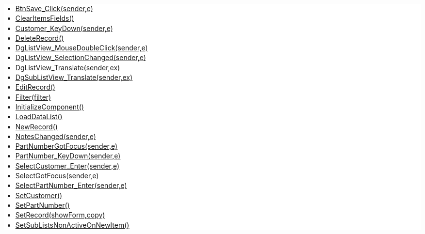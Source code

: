   - [BtnSave_Click(sender,e)](#M-EasyITSystemCenter-Pages-TemplateClassListWithSubPage-BtnSave_Click-System-Object,System-Windows-RoutedEventArgs- 'EasyITSystemCenter.Pages.TemplateClassListWithSubPage.BtnSave_Click(System.Object,System.Windows.RoutedEventArgs)')
  - [ClearItemsFields()](#M-EasyITSystemCenter-Pages-TemplateClassListWithSubPage-ClearItemsFields 'EasyITSystemCenter.Pages.TemplateClassListWithSubPage.ClearItemsFields')
  - [Customer_KeyDown(sender,e)](#M-EasyITSystemCenter-Pages-TemplateClassListWithSubPage-Customer_KeyDown-System-Object,System-Windows-Input-KeyEventArgs- 'EasyITSystemCenter.Pages.TemplateClassListWithSubPage.Customer_KeyDown(System.Object,System.Windows.Input.KeyEventArgs)')
  - [DeleteRecord()](#M-EasyITSystemCenter-Pages-TemplateClassListWithSubPage-DeleteRecord 'EasyITSystemCenter.Pages.TemplateClassListWithSubPage.DeleteRecord')
  - [DgListView_MouseDoubleClick(sender,e)](#M-EasyITSystemCenter-Pages-TemplateClassListWithSubPage-DgListView_MouseDoubleClick-System-Object,System-Windows-Input-MouseButtonEventArgs- 'EasyITSystemCenter.Pages.TemplateClassListWithSubPage.DgListView_MouseDoubleClick(System.Object,System.Windows.Input.MouseButtonEventArgs)')
  - [DgListView_SelectionChanged(sender,e)](#M-EasyITSystemCenter-Pages-TemplateClassListWithSubPage-DgListView_SelectionChanged-System-Object,System-Windows-Controls-SelectionChangedEventArgs- 'EasyITSystemCenter.Pages.TemplateClassListWithSubPage.DgListView_SelectionChanged(System.Object,System.Windows.Controls.SelectionChangedEventArgs)')
  - [DgListView_Translate(sender,ex)](#M-EasyITSystemCenter-Pages-TemplateClassListWithSubPage-DgListView_Translate-System-Object,System-EventArgs- 'EasyITSystemCenter.Pages.TemplateClassListWithSubPage.DgListView_Translate(System.Object,System.EventArgs)')
  - [DgSubListView_Translate(sender,ex)](#M-EasyITSystemCenter-Pages-TemplateClassListWithSubPage-DgSubListView_Translate-System-Object,System-EventArgs- 'EasyITSystemCenter.Pages.TemplateClassListWithSubPage.DgSubListView_Translate(System.Object,System.EventArgs)')
  - [EditRecord()](#M-EasyITSystemCenter-Pages-TemplateClassListWithSubPage-EditRecord-System-Boolean- 'EasyITSystemCenter.Pages.TemplateClassListWithSubPage.EditRecord(System.Boolean)')
  - [Filter(filter)](#M-EasyITSystemCenter-Pages-TemplateClassListWithSubPage-Filter-System-String- 'EasyITSystemCenter.Pages.TemplateClassListWithSubPage.Filter(System.String)')
  - [InitializeComponent()](#M-EasyITSystemCenter-Pages-TemplateClassListWithSubPage-InitializeComponent 'EasyITSystemCenter.Pages.TemplateClassListWithSubPage.InitializeComponent')
  - [LoadDataList()](#M-EasyITSystemCenter-Pages-TemplateClassListWithSubPage-LoadDataList 'EasyITSystemCenter.Pages.TemplateClassListWithSubPage.LoadDataList')
  - [NewRecord()](#M-EasyITSystemCenter-Pages-TemplateClassListWithSubPage-NewRecord 'EasyITSystemCenter.Pages.TemplateClassListWithSubPage.NewRecord')
  - [NotesChanged(sender,e)](#M-EasyITSystemCenter-Pages-TemplateClassListWithSubPage-NotesChanged-System-Object,System-Windows-Controls-SelectionChangedEventArgs- 'EasyITSystemCenter.Pages.TemplateClassListWithSubPage.NotesChanged(System.Object,System.Windows.Controls.SelectionChangedEventArgs)')
  - [PartNumberGotFocus(sender,e)](#M-EasyITSystemCenter-Pages-TemplateClassListWithSubPage-PartNumberGotFocus-System-Object,System-Windows-RoutedEventArgs- 'EasyITSystemCenter.Pages.TemplateClassListWithSubPage.PartNumberGotFocus(System.Object,System.Windows.RoutedEventArgs)')
  - [PartNumber_KeyDown(sender,e)](#M-EasyITSystemCenter-Pages-TemplateClassListWithSubPage-PartNumber_KeyDown-System-Object,System-Windows-Input-KeyEventArgs- 'EasyITSystemCenter.Pages.TemplateClassListWithSubPage.PartNumber_KeyDown(System.Object,System.Windows.Input.KeyEventArgs)')
  - [SelectCustomer_Enter(sender,e)](#M-EasyITSystemCenter-Pages-TemplateClassListWithSubPage-SelectCustomer_Enter-System-Object,System-Windows-Input-KeyEventArgs- 'EasyITSystemCenter.Pages.TemplateClassListWithSubPage.SelectCustomer_Enter(System.Object,System.Windows.Input.KeyEventArgs)')
  - [SelectGotFocus(sender,e)](#M-EasyITSystemCenter-Pages-TemplateClassListWithSubPage-SelectGotFocus-System-Object,System-Windows-RoutedEventArgs- 'EasyITSystemCenter.Pages.TemplateClassListWithSubPage.SelectGotFocus(System.Object,System.Windows.RoutedEventArgs)')
  - [SelectPartNumber_Enter(sender,e)](#M-EasyITSystemCenter-Pages-TemplateClassListWithSubPage-SelectPartNumber_Enter-System-Object,System-Windows-Input-KeyEventArgs- 'EasyITSystemCenter.Pages.TemplateClassListWithSubPage.SelectPartNumber_Enter(System.Object,System.Windows.Input.KeyEventArgs)')
  - [SetCustomer()](#M-EasyITSystemCenter-Pages-TemplateClassListWithSubPage-SetCustomer 'EasyITSystemCenter.Pages.TemplateClassListWithSubPage.SetCustomer')
  - [SetPartNumber()](#M-EasyITSystemCenter-Pages-TemplateClassListWithSubPage-SetPartNumber 'EasyITSystemCenter.Pages.TemplateClassListWithSubPage.SetPartNumber')
  - [SetRecord(showForm,copy)](#M-EasyITSystemCenter-Pages-TemplateClassListWithSubPage-SetRecord-System-Nullable{System-Boolean},System-Boolean- 'EasyITSystemCenter.Pages.TemplateClassListWithSubPage.SetRecord(System.Nullable{System.Boolean},System.Boolean)')
  - [SetSubListsNonActiveOnNewItem()](#M-EasyITSystemCenter-Pages-TemplateClassListWithSubPage-SetSubListsNonActiveOnNewItem-System-Boolean- 'EasyITSystemCenter.Pages.TemplateClassListWithSubPage.SetSubListsNonActiveOnNewItem(System.Boolean)')